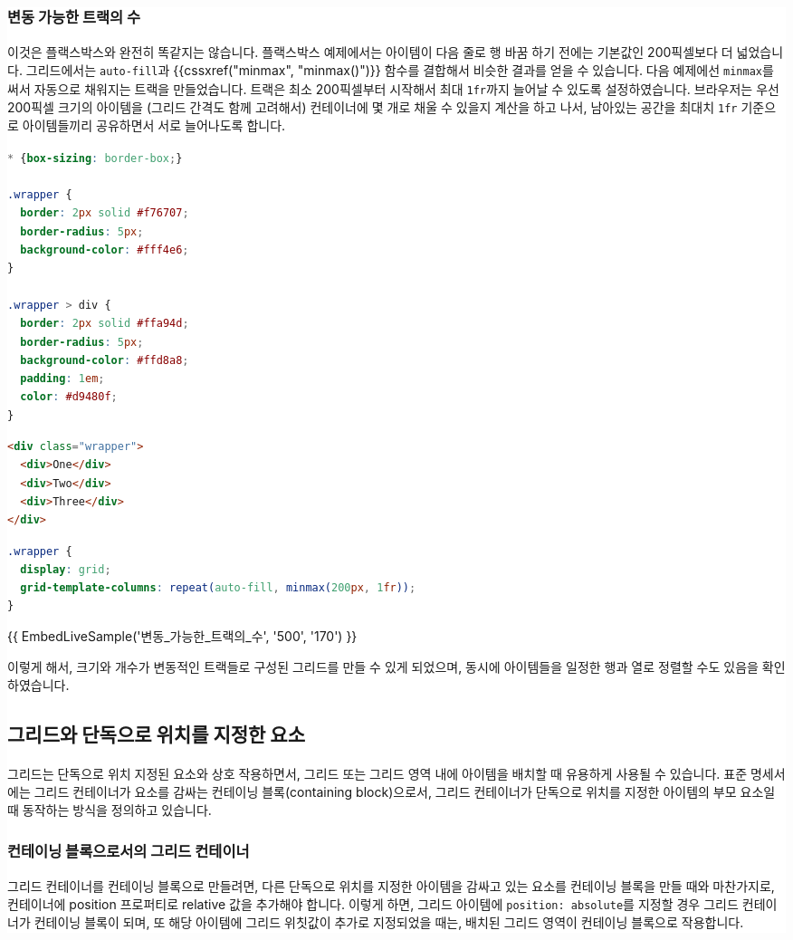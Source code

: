 ### 변동 가능한 트랙의 수

이것은 플랙스박스와 완전히 똑같지는 않습니다. 플랙스박스 예제에서는 아이템이 다음 줄로 행 바꿈 하기 전에는 기본값인 200픽셀보다 더 넓었습니다. 그리드에서는 `auto-fill`과 {{cssxref("minmax", "minmax()")}} 함수를 결합해서 비슷한 결과를 얻을 수 있습니다. 다음 예제에선 `minmax`를 써서 자동으로 채워지는 트랙을 만들었습니다. 트랙은 최소 200픽셀부터 시작해서 최대 `1fr`까지 늘어날 수 있도록 설정하였습니다. 브라우저는 우선 200픽셀 크기의 아이템을 (그리드 간격도 함께 고려해서) 컨테이너에 몇 개로 채울 수 있을지 계산을 하고 나서, 남아있는 공간을 최대치 `1fr` 기준으로 아이템들끼리 공유하면서 서로 늘어나도록 합니다.

```css hidden
* {box-sizing: border-box;}

.wrapper {
  border: 2px solid #f76707;
  border-radius: 5px;
  background-color: #fff4e6;
}

.wrapper > div {
  border: 2px solid #ffa94d;
  border-radius: 5px;
  background-color: #ffd8a8;
  padding: 1em;
  color: #d9480f;
}
```

```html
<div class="wrapper">
  <div>One</div>
  <div>Two</div>
  <div>Three</div>
</div>
```

```css
.wrapper {
  display: grid;
  grid-template-columns: repeat(auto-fill, minmax(200px, 1fr));
}
```

{{ EmbedLiveSample('변동_가능한_트랙의_수', '500', '170') }}

이렇게 해서, 크기와 개수가 변동적인 트랙들로 구성된 그리드를 만들 수 있게 되었으며, 동시에 아이템들을 일정한 행과 열로 정렬할 수도 있음을 확인하였습니다.

## 그리드와 단독으로 위치를 지정한 요소

그리드는 단독으로 위치 지정된 요소와 상호 작용하면서, 그리드 또는 그리드 영역 내에 아이템을 배치할 때 유용하게 사용될 수 있습니다. 표준 명세서에는 그리드 컨테이너가 요소를 감싸는 컨테이닝 블록(containing block)으로서, 그리드 컨테이너가 단독으로 위치를 지정한 아이템의 부모 요소일 때 동작하는 방식을 정의하고 있습니다.

### 컨테이닝 블록으로서의 그리드 컨테이너

그리드 컨테이너를 컨테이닝 블록으로 만들려면, 다른 단독으로 위치를 지정한 아이템을 감싸고 있는 요소를 컨테이닝 블록을 만들 때와 마찬가지로, 컨테이너에 position 프로퍼티로 relative 값을 추가해야 합니다. 이렇게 하면, 그리드 아이템에 `position: absolute`를 지정할 경우 그리드 컨테이너가 컨테이닝 블록이 되며, 또 해당 아이템에 그리드 위칫값이 추가로 지정되었을 때는, 배치된 그리드 영역이 컨테이닝 블록으로 작용합니다.
